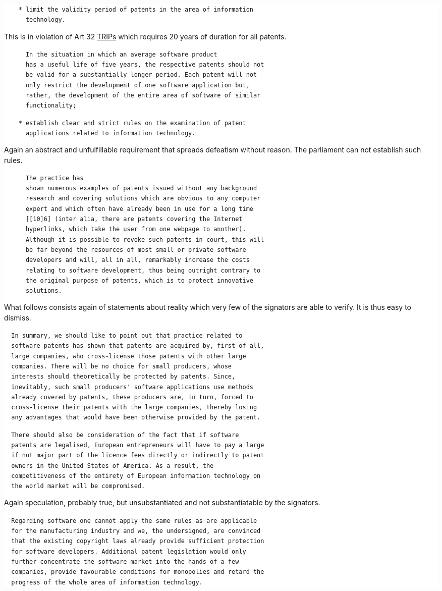 `    * limit the validity period of patents in the area of information`\
`      technology. `

This is in violation of Art 32 [TRIPs](TRIPs "wikilink") which requires
20 years of duration for all patents.

`      In the situation in which an average software product`\
`      has a useful life of five years, the respective patents should not`\
`      be valid for a substantially longer period. Each patent will not`\
`      only restrict the development of one software application but,`\
`      rather, the development of the entire area of software of similar`\
`      functionality;`

`    * establish clear and strict rules on the examination of patent`\
`      applications related to information technology. `

Again an abstract and unfulfillable requirement that spreads defeatism
without reason. The parliament can not establish such rules.

`      The practice has`\
`      shown numerous examples of patents issued without any background`\
`      research and covering solutions which are obvious to any computer`\
`      expert and which often have already been in use for a long time`\
`      [[10]6] (inter alia, there are patents covering the Internet`\
`      hyperlinks, which take the user from one webpage to another).`\
`      Although it is possible to revoke such patents in court, this will`\
`      be far beyond the resources of most small or private software`\
`      developers and will, all in all, remarkably increase the costs`\
`      relating to software development, thus being outright contrary to`\
`      the original purpose of patents, which is to protect innovative`\
`      solutions.`

What follows consists again of statements about reality which very few
of the signators are able to verify. It is thus easy to dismiss.

`  In summary, we should like to point out that practice related to`\
`  software patents has shown that patents are acquired by, first of all,`\
`  large companies, who cross-license those patents with other large`\
`  companies. There will be no choice for small producers, whose`\
`  interests should theoretically be protected by patents. Since,`\
`  inevitably, such small producers' software applications use methods`\
`  already covered by patents, these producers are, in turn, forced to`\
`  cross-license their patents with the large companies, thereby losing`\
`  any advantages that would have been otherwise provided by the patent.`

`  There should also be consideration of the fact that if software`\
`  patents are legalised, European entrepreneurs will have to pay a large`\
`  if not major part of the licence fees directly or indirectly to patent`\
`  owners in the United States of America. As a result, the`\
`  competitiveness of the entirety of European information technology on`\
`  the world market will be compromised.`

Again speculation, probably true, but unsubstantiated and not
substantiatable by the signators.

`  Regarding software one cannot apply the same rules as are applicable`\
`  for the manufacturing industry and we, the undersigned, are convinced`\
`  that the existing copyright laws already provide sufficient protection`\
`  for software developers. Additional patent legislation would only`\
`  further concentrate the software market into the hands of a few`\
`  companies, provide favourable conditions for monopolies and retard the`\
`  progress of the whole area of information technology.`
